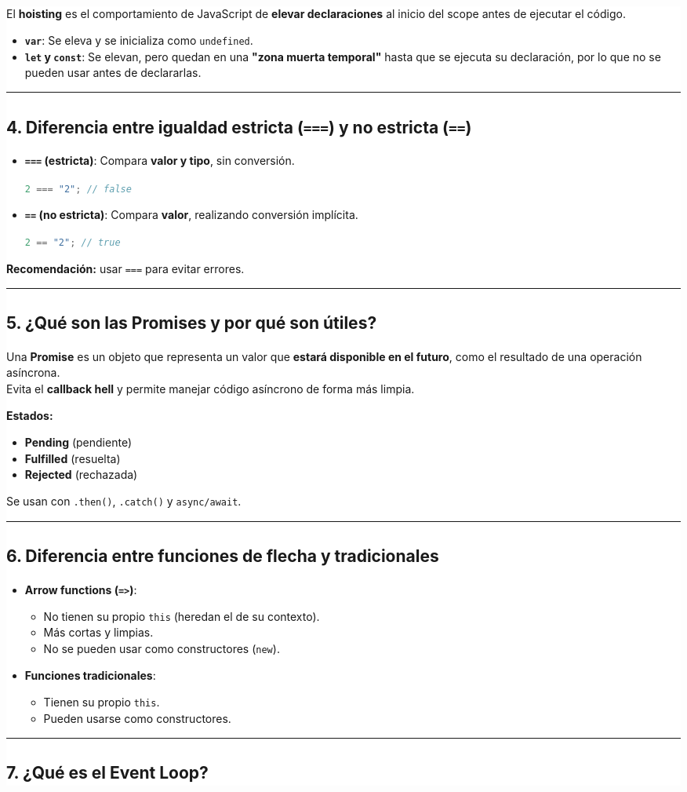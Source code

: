 El **hoisting** es el comportamiento de JavaScript de **elevar declaraciones** al inicio del scope antes de ejecutar el código.

- **`var`**: Se eleva y se inicializa como `undefined`.
- **`let` y `const`**: Se elevan, pero quedan en una **"zona muerta temporal"** hasta que se ejecuta su declaración, por lo que no se pueden usar antes de declararlas.

---

## 4. Diferencia entre igualdad estricta (`===`) y no estricta (`==`)

- **`===` (estricta)**: Compara **valor y tipo**, sin conversión.
  ```js
  2 === "2"; // false
  ```
- **`==` (no estricta)**: Compara **valor**, realizando conversión implícita.
  ```js
  2 == "2"; // true
  ```

**Recomendación:** usar `===` para evitar errores.

---

## 5. ¿Qué son las Promises y por qué son útiles?

Una **Promise** es un objeto que representa un valor que **estará disponible en el futuro**, como el resultado de una operación asíncrona.  
Evita el **callback hell** y permite manejar código asíncrono de forma más limpia.

**Estados:**

- **Pending** (pendiente)
- **Fulfilled** (resuelta)
- **Rejected** (rechazada)

Se usan con `.then()`, `.catch()` y `async/await`.

---

## 6. Diferencia entre funciones de flecha y tradicionales

- **Arrow functions (`=>`)**:

  - No tienen su propio `this` (heredan el de su contexto).
  - Más cortas y limpias.
  - No se pueden usar como constructores (`new`).

- **Funciones tradicionales**:
  - Tienen su propio `this`.
  - Pueden usarse como constructores.

---

## 7. ¿Qué es el Event Loop?
